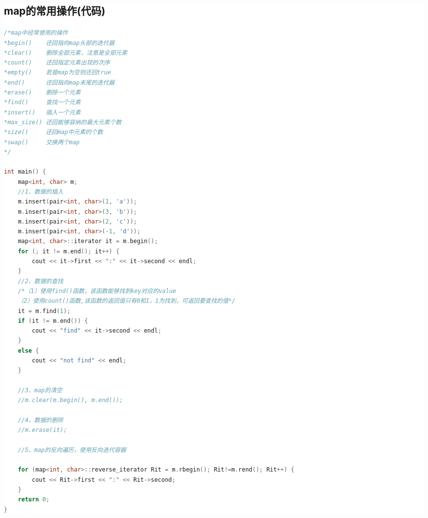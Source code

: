 ## map的常用操作(代码)

```CPP
/*map中经常使用的操作
*begin()	还回指向map头部的迭代器
*clear()	删除全部元素，注意是全部元素
*count()	还回指定元素出现的次序
*empty()	若是map为空则还回true
*end()		还回指向map末尾的迭代器
*erase()	删除一个元素
*find()		查找一个元素
*insert()	插入一个元素
*max_size()	还回能够容纳的最大元素个数
*size()		还回map中元素的个数
*swap()		交换两个map
*/

int main() {
	map<int, char> m;
	//1、数据的插入
	m.insert(pair<int, char>(1, 'a'));
	m.insert(pair<int, char>(3, 'b'));
	m.insert(pair<int, char>(2, 'c'));
	m.insert(pair<int, char>(-1, 'd'));
	map<int, char>::iterator it = m.begin();
	for (; it != m.end(); it++) {
		cout << it->first << ":" << it->second << endl;
	}
	//2、数据的查找
	/*（1）使用find()函数，该函数能够找到key对应的value
	（2）使用count()函数,该函数的返回值只有0和1，1为找到，可返回要查找的值*/
	it = m.find(1);
	if (it != m.end()) { 
		cout << "find" << it->second << endl; 
	}
	else { 
		cout << "not find" << endl; 
	}

	//3、map的清空
	//m.clear(m.begin(), m.end());

	//4、数据的删除
	//m.erase(it);

	//5、map的反向遍历，使用反向迭代容器
	
	for (map<int, char>::reverse_iterator Rit = m.rbegin(); Rit!=m.rend(); Rit++) {
		cout << Rit->first << ":" << Rit->second;
	}
	return 0;
}
```
